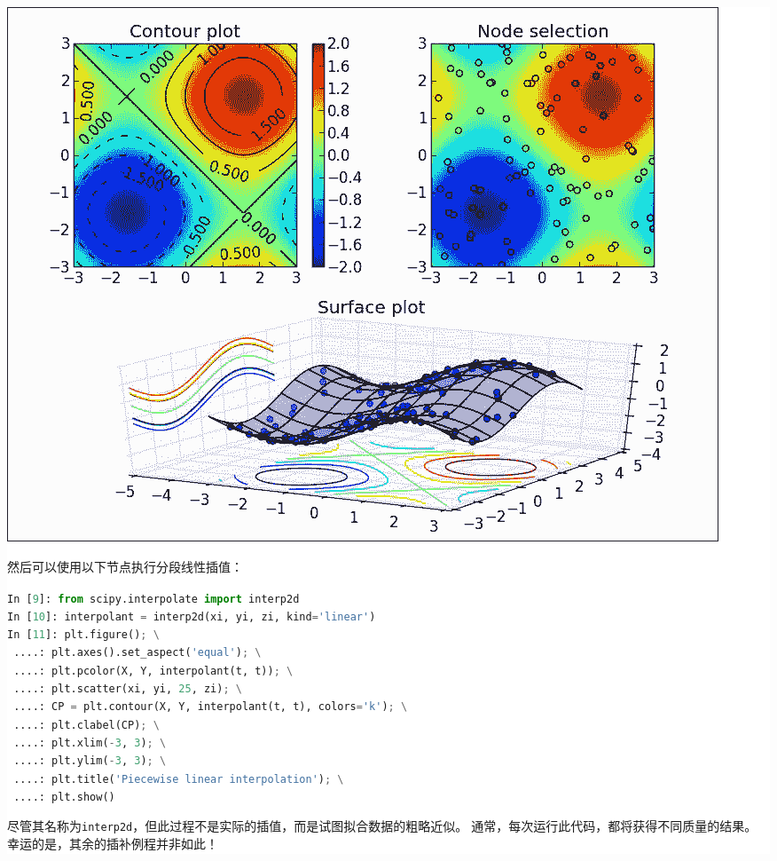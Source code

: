 ![Multivariate interpolation](img/image00385.jpeg)

然后可以使用以下节点执行分段线性插值：

```py
In [9]: from scipy.interpolate import interp2d
In [10]: interpolant = interp2d(xi, yi, zi, kind='linear')
In [11]: plt.figure(); \
 ....: plt.axes().set_aspect('equal'); \
 ....: plt.pcolor(X, Y, interpolant(t, t)); \
 ....: plt.scatter(xi, yi, 25, zi); \
 ....: CP = plt.contour(X, Y, interpolant(t, t), colors='k'); \
 ....: plt.clabel(CP); \
 ....: plt.xlim(-3, 3); \
 ....: plt.ylim(-3, 3); \
 ....: plt.title('Piecewise linear interpolation'); \
 ....: plt.show()

```

尽管其名称为`interp2d`，但此过程不是实际的插值，而是试图拟合数据的粗略近似。 通常，每次运行此代码，都将获得不同质量的结果。 幸运的是，其余的插补例程并非如此！
